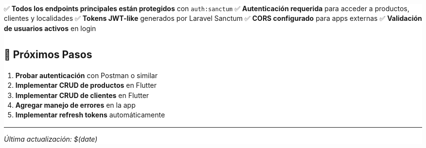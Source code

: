 ✅ **Todos los endpoints principales están protegidos** con `auth:sanctum`
✅ **Autenticación requerida** para acceder a productos, clientes y localidades
✅ **Tokens JWT-like** generados por Laravel Sanctum
✅ **CORS configurado** para apps externas
✅ **Validación de usuarios activos** en login

## 🚀 Próximos Pasos

1. **Probar autenticación** con Postman o similar
2. **Implementar CRUD de productos** en Flutter
3. **Implementar CRUD de clientes** en Flutter
4. **Agregar manejo de errores** en la app
5. **Implementar refresh tokens** automáticamente

---

*Última actualización: $(date)*
